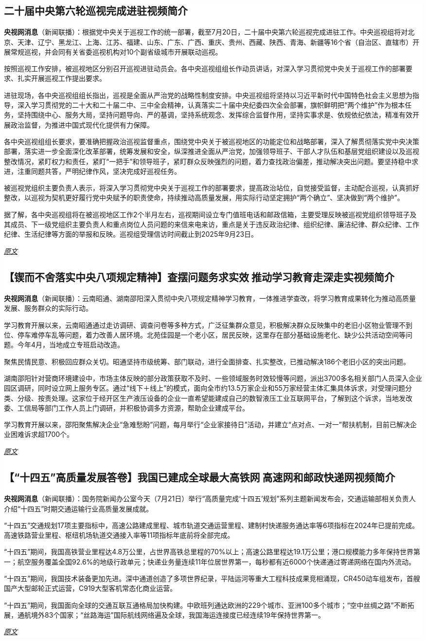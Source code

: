 
## 二十届中央第六轮巡视完成进驻视频简介

**央视网消息**（新闻联播）：根据党中央关于巡视工作的统一部署，截至7月20日，二十届中央第六轮巡视完成进驻工作。中央巡视组将对北京、天津、辽宁、黑龙江、上海、江苏、福建、山东、广东、广西、重庆、贵州、西藏、陕西、青海、新疆等16个省（自治区、直辖市）开展常规巡视，并会同有关省委巡视机构对10个副省级城市开展联动巡视。

按照巡视工作安排，被巡视地区分别召开巡视进驻动员会。各中央巡视组组长作动员讲话，对深入学习贯彻党中央关于巡视工作的部署要求、扎实开展巡视工作提出要求。

进驻现场，各中央巡视组组长指出，巡视是全面从严治党的战略性制度安排。中央巡视组将坚持以习近平新时代中国特色社会主义思想为指导，深入学习贯彻党的二十大和二十届二中、三中全会精神，认真落实二十届中央纪委四次全会部署，旗帜鲜明把“两个维护”作为根本任务，坚持围绕中心、服务大局，坚持问题导向、严的基调，坚持系统观念、发挥综合监督作用，坚持实事求是、依规依纪依法，精准有效开展政治监督，为推进中国式现代化提供有力保障。

各中央巡视组组长要求，要准确把握政治巡视监督重点，围绕党中央关于被巡视地区的功能定位和战略部署，深入了解贯彻落实党中央决策部署，落实进一步全面深化改革部署，统筹发展和安全，纵深推进全面从严治党，加强领导班子、干部人才队伍和基层党组织建设以及巡视整改情况，紧盯权力和责任，紧盯“一把手”和领导班子，紧盯群众反映强烈的问题，着力查找政治偏差，推动解决突出问题。要坚持稳中求进，注重同题共答，严明纪律作风，坚决完成好巡视任务。

被巡视党组织主要负责人表示，将深入学习贯彻党中央关于巡视工作的部署要求，提高政治站位，自觉接受监督，主动配合巡视，认真抓好整改，以巡视为契机更好履行党中央赋予的职责使命，持续推动高质量发展，用实际行动坚定拥护“两个确立”、坚决做到“两个维护”。

据了解，各中央巡视组将在被巡视地区工作2个半月左右，巡视期间设立专门值班电话和邮政信箱，主要受理反映被巡视党组织领导班子及其成员、下一级党组织主要负责人和重点岗位人员问题的来信来电来访，重点是关于违反政治纪律、组织纪律、廉洁纪律、群众纪律、工作纪律、生活纪律等方面的举报和反映。巡视组受理信访时间截止到2025年9月23日。

*[原文](https://tv.cctv.com/2025/07/21/VIDE8fYmCvC86SdmZ3Yn5tVP250721.shtml)*


## 【锲而不舍落实中央八项规定精神】查摆问题务求实效 推动学习教育走深走实视频简介

**央视网消息**（新闻联播）：云南昭通、湖南邵阳深入贯彻中央八项规定精神学习教育，一体推进学查改，将学习教育成果转化为推动高质量发展、服务群众的实际行动。

学习教育开展以来，云南昭通通过走访调研、调查问卷等多种方式，广泛征集群众意见，积极解决群众反映集中的老旧小区物业管理不到位、停车难停车乱等问题，着力改善人居环境。北苑佳园是一个老小区，居民反映，这里存在部分基础设施老化、缺少公共活动空间等问题。今年4月，当地成立专班启动改造。

聚焦民情民意、积极回应群众关切。昭通坚持市级统筹、部门联动，进行全面排查、扎实整改，已推动解决186个老旧小区的突出问题。

湖南邵阳针对营商环境建设中，市场主体反映的部分政策获取不及时、一些领域服务时效较慢等问题，派出3700多名相关部门人员深入企业园区调研，同时设立网上服务专区。通过“线下＋线上”的模式，面向全市约13.5万家企业和55万家经营主体汇集具体诉求，对受理问题分类、分级、按责处理。这家位于经开区生产液压设备的企业一直希望能建成自己的数智液压工业互联网平台，了解到这个诉求，当地发改委、工信局等部门工作人员上门调研，并积极协调多方资源，帮助企业建成平台。

学习教育开展以来，邵阳聚焦解决企业“急难愁盼”问题，每月举行“企业家接待日”活动，并建立“点对点、一对一”帮扶机制，目前已解决企业困难诉求超1700个。

*[原文](https://tv.cctv.com/2025/07/21/VIDEj9Hj8oT8AnBZ3IDXd4wd250721.shtml)*


## 【“十四五”高质量发展答卷】我国已建成全球最大高铁网 高速网和邮政快递网视频简介

**央视网消息**（新闻联播）：国务院新闻办公室今天（7月21日）举行“高质量完成‘十四五’规划”系列主题新闻发布会，交通运输部相关负责人介绍“十四五”时期交通运输行业高质量发展成就。

“十四五”交通规划17项主要指标中，高速公路建成里程、城市轨道交通运营里程、建制村快递服务通达率等6项指标在2024年已提前完成。高速铁路营业里程、枢纽机场轨道交通接入率等11项指标年底前将全部完成。

“十四五”期间，我国高铁营业里程达4.8万公里，占世界高铁总里程的70%以上；高速公路里程达19.1万公里；港口规模能力多年保持世界第一；航空服务覆盖全国92.6%的地级行政单元；快递业务量连续11年位居世界第一，每秒都有近6000个快递通过寄递网络在国内外流动。

“十四五”期间，我国技术装备更加先进。深中通道创造了多项世界纪录，平陆运河等重大工程科技成果竞相涌现，CR450动车组发布，首艘国产大型邮轮正式运营，C919大型客机常态化商业运营。

“十四五”期间，我国面向全球的交通互联互通格局加快构建。中欧班列通达欧洲的229个城市、亚洲100多个城市；“空中丝绸之路”不断拓展，通航境外83个国家；“丝路海运”国际航线网络遍及全球，我国海运连接度已经连续19年保持世界第一。

*[原文](https://tv.cctv.com/2025/07/21/VIDE6ydNyhlHc164QtE6KGEA250721.shtml)*
